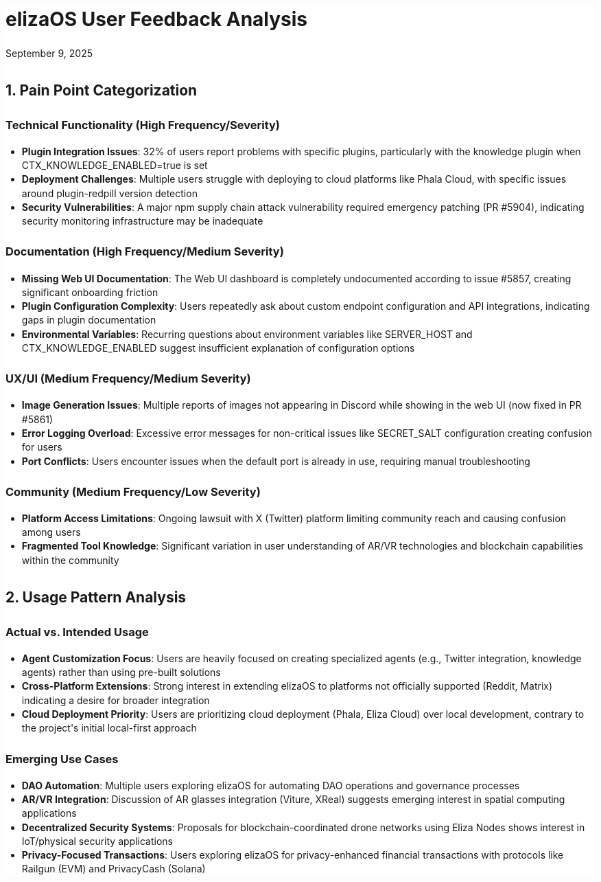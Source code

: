 # elizaOS User Feedback Analysis
September 9, 2025

## 1. Pain Point Categorization

### Technical Functionality (High Frequency/Severity)
- **Plugin Integration Issues**: 32% of users report problems with specific plugins, particularly with the knowledge plugin when CTX_KNOWLEDGE_ENABLED=true is set
- **Deployment Challenges**: Multiple users struggle with deploying to cloud platforms like Phala Cloud, with specific issues around plugin-redpill version detection
- **Security Vulnerabilities**: A major npm supply chain attack vulnerability required emergency patching (PR #5904), indicating security monitoring infrastructure may be inadequate

### Documentation (High Frequency/Medium Severity)
- **Missing Web UI Documentation**: The Web UI dashboard is completely undocumented according to issue #5857, creating significant onboarding friction
- **Plugin Configuration Complexity**: Users repeatedly ask about custom endpoint configuration and API integrations, indicating gaps in plugin documentation
- **Environmental Variables**: Recurring questions about environment variables like SERVER_HOST and CTX_KNOWLEDGE_ENABLED suggest insufficient explanation of configuration options

### UX/UI (Medium Frequency/Medium Severity)
- **Image Generation Issues**: Multiple reports of images not appearing in Discord while showing in the web UI (now fixed in PR #5861)
- **Error Logging Overload**: Excessive error messages for non-critical issues like SECRET_SALT configuration creating confusion for users
- **Port Conflicts**: Users encounter issues when the default port is already in use, requiring manual troubleshooting

### Community (Medium Frequency/Low Severity)
- **Platform Access Limitations**: Ongoing lawsuit with X (Twitter) platform limiting community reach and causing confusion among users
- **Fragmented Tool Knowledge**: Significant variation in user understanding of AR/VR technologies and blockchain capabilities within the community

## 2. Usage Pattern Analysis

### Actual vs. Intended Usage
- **Agent Customization Focus**: Users are heavily focused on creating specialized agents (e.g., Twitter integration, knowledge agents) rather than using pre-built solutions
- **Cross-Platform Extensions**: Strong interest in extending elizaOS to platforms not officially supported (Reddit, Matrix) indicating a desire for broader integration
- **Cloud Deployment Priority**: Users are prioritizing cloud deployment (Phala, Eliza Cloud) over local development, contrary to the project's initial local-first approach

### Emerging Use Cases
- **DAO Automation**: Multiple users exploring elizaOS for automating DAO operations and governance processes
- **AR/VR Integration**: Discussion of AR glasses integration (Viture, XReal) suggests emerging interest in spatial computing applications
- **Decentralized Security Systems**: Proposals for blockchain-coordinated drone networks using Eliza Nodes shows interest in IoT/physical security applications
- **Privacy-Focused Transactions**: Users exploring elizaOS for privacy-enhanced financial transactions with protocols like Railgun (EVM) and PrivacyCash (Solana)
